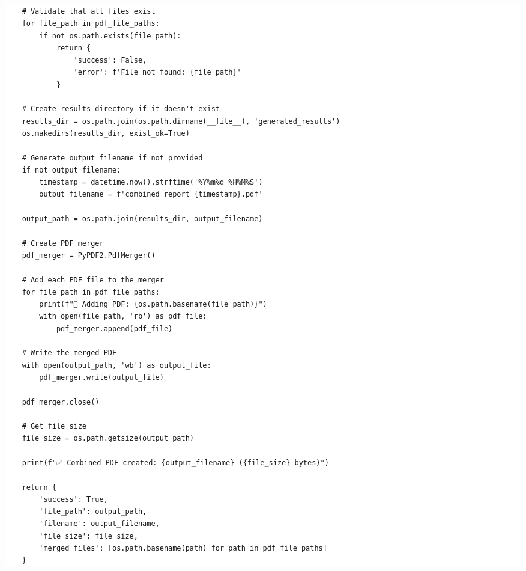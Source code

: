         # Validate that all files exist
        for file_path in pdf_file_paths:
            if not os.path.exists(file_path):
                return {
                    'success': False,
                    'error': f'File not found: {file_path}'
                }
        
        # Create results directory if it doesn't exist
        results_dir = os.path.join(os.path.dirname(__file__), 'generated_results')
        os.makedirs(results_dir, exist_ok=True)
        
        # Generate output filename if not provided
        if not output_filename:
            timestamp = datetime.now().strftime('%Y%m%d_%H%M%S')
            output_filename = f'combined_report_{timestamp}.pdf'
        
        output_path = os.path.join(results_dir, output_filename)
        
        # Create PDF merger
        pdf_merger = PyPDF2.PdfMerger()
        
        # Add each PDF file to the merger
        for file_path in pdf_file_paths:
            print(f"📄 Adding PDF: {os.path.basename(file_path)}")
            with open(file_path, 'rb') as pdf_file:
                pdf_merger.append(pdf_file)
        
        # Write the merged PDF
        with open(output_path, 'wb') as output_file:
            pdf_merger.write(output_file)
        
        pdf_merger.close()
        
        # Get file size
        file_size = os.path.getsize(output_path)
        
        print(f"✅ Combined PDF created: {output_filename} ({file_size} bytes)")
        
        return {
            'success': True,
            'file_path': output_path,
            'filename': output_filename,
            'file_size': file_size,
            'merged_files': [os.path.basename(path) for path in pdf_file_paths]
        }
        